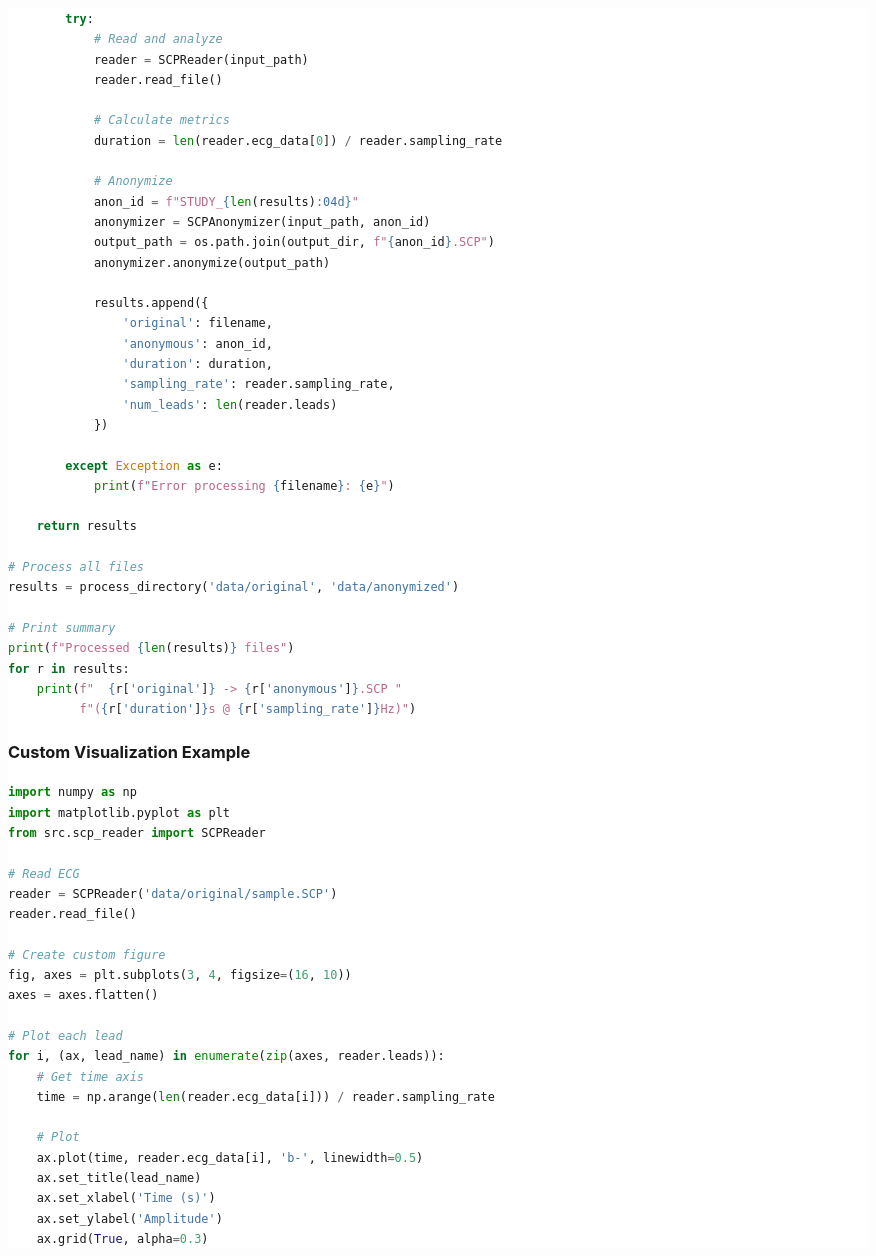```python
        try:
            # Read and analyze
            reader = SCPReader(input_path)
            reader.read_file()
            
            # Calculate metrics
            duration = len(reader.ecg_data[0]) / reader.sampling_rate
            
            # Anonymize
            anon_id = f"STUDY_{len(results):04d}"
            anonymizer = SCPAnonymizer(input_path, anon_id)
            output_path = os.path.join(output_dir, f"{anon_id}.SCP")
            anonymizer.anonymize(output_path)
            
            results.append({
                'original': filename,
                'anonymous': anon_id,
                'duration': duration,
                'sampling_rate': reader.sampling_rate,
                'num_leads': len(reader.leads)
            })
            
        except Exception as e:
            print(f"Error processing {filename}: {e}")
            
    return results

# Process all files
results = process_directory('data/original', 'data/anonymized')

# Print summary
print(f"Processed {len(results)} files")
for r in results:
    print(f"  {r['original']} -> {r['anonymous']}.SCP "
          f"({r['duration']}s @ {r['sampling_rate']}Hz)")
```

### Custom Visualization Example

```python
import numpy as np
import matplotlib.pyplot as plt
from src.scp_reader import SCPReader

# Read ECG
reader = SCPReader('data/original/sample.SCP')
reader.read_file()

# Create custom figure
fig, axes = plt.subplots(3, 4, figsize=(16, 10))
axes = axes.flatten()

# Plot each lead
for i, (ax, lead_name) in enumerate(zip(axes, reader.leads)):
    # Get time axis
    time = np.arange(len(reader.ecg_data[i])) / reader.sampling_rate
    
    # Plot
    ax.plot(time, reader.ecg_data[i], 'b-', linewidth=0.5)
    ax.set_title(lead_name)
    ax.set_xlabel('Time (s)')
    ax.set_ylabel('Amplitude')
    ax.grid(True, alpha=0.3)
```